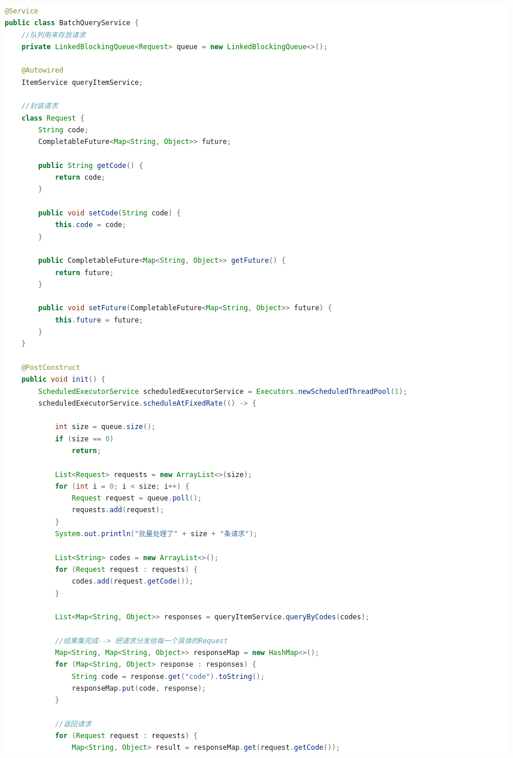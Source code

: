 ```java
@Service
public class BatchQueryService {
    //队列用来存放请求
    private LinkedBlockingQueue<Request> queue = new LinkedBlockingQueue<>();

    @Autowired
    ItemService queryItemService;

    //封装请求
    class Request {
        String code;
        CompletableFuture<Map<String, Object>> future;

        public String getCode() {
            return code;
        }

        public void setCode(String code) {
            this.code = code;
        }

        public CompletableFuture<Map<String, Object>> getFuture() {
            return future;
        }

        public void setFuture(CompletableFuture<Map<String, Object>> future) {
            this.future = future;
        }
    }

    @PostConstruct
    public void init() {
        ScheduledExecutorService scheduledExecutorService = Executors.newScheduledThreadPool(1);
        scheduledExecutorService.scheduleAtFixedRate(() -> {

            int size = queue.size();
            if (size == 0)
                return;

            List<Request> requests = new ArrayList<>(size);
            for (int i = 0; i < size; i++) {
                Request request = queue.poll();
                requests.add(request);
            }
            System.out.println("批量处理了" + size + "条请求");

            List<String> codes = new ArrayList<>();
            for (Request request : requests) {
                codes.add(request.getCode());
            }

            List<Map<String, Object>> responses = queryItemService.queryByCodes(codes);

            //结果集完成--> 把请求分发给每一个具体的Request
            Map<String, Map<String, Object>> responseMap = new HashMap<>();
            for (Map<String, Object> response : responses) {
                String code = response.get("code").toString();
                responseMap.put(code, response);
            }

            //返回请求           
            for (Request request : requests) {
                Map<String, Object> result = responseMap.get(request.getCode());
```